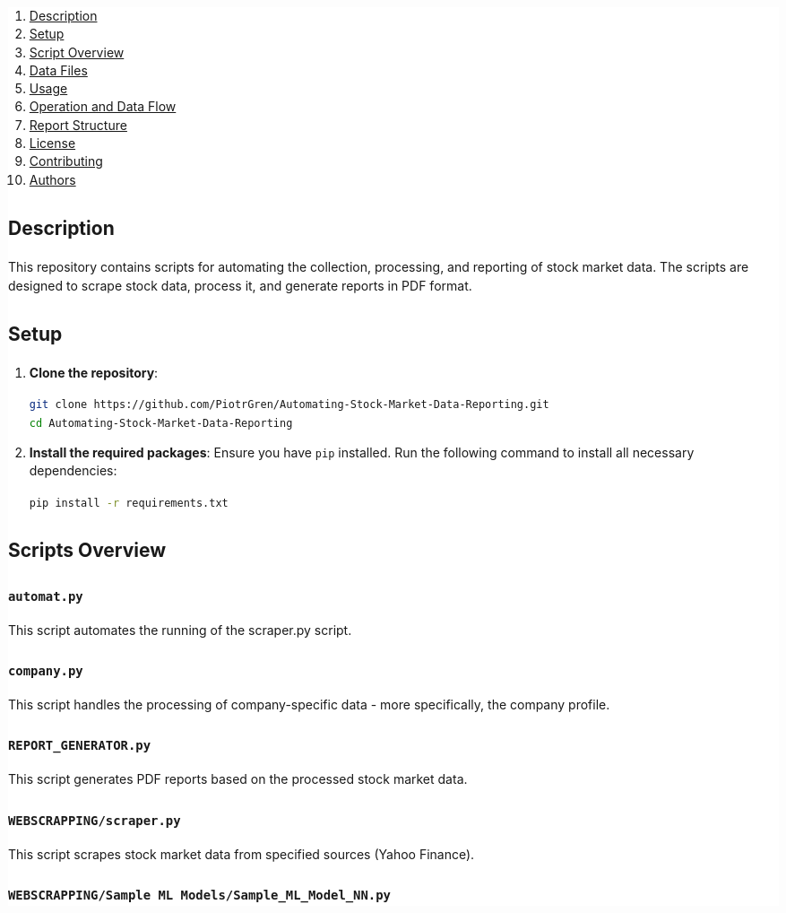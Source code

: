 1. [Description](#description)
2. [Setup](#setup)
3. [Script Overview](#script-overview)
4. [Data Files](#data-files)
5. [Usage](#usage)
6. [Operation and Data Flow](#operation-and-data-flow)
7. [Report Structure](#report-structure)
8. [License](#license)
9. [Contributing](#contributing)
10. [Authors](#authors)

## Description

This repository contains scripts for automating the collection, processing, and reporting of stock market data. The scripts are designed to scrape stock data, process it, and generate reports in PDF format.

## Setup

1. **Clone the repository**:

   ```bash
   git clone https://github.com/PiotrGren/Automating-Stock-Market-Data-Reporting.git
   cd Automating-Stock-Market-Data-Reporting
   ```

2. **Install the required packages**:
   Ensure you have `pip` installed. Run the following command to install all necessary dependencies:
   ```bash
   pip install -r requirements.txt
   ```

## Scripts Overview

### `automat.py`

This script automates the running of the scraper.py script.

### `company.py`

This script handles the processing of company-specific data - more specifically, the company profile.

### `REPORT_GENERATOR.py`

This script generates PDF reports based on the processed stock market data.

### `WEBSCRAPPING/scraper.py`

This script scrapes stock market data from specified sources (Yahoo Finance).

### `WEBSCRAPPING/Sample ML Models/Sample_ML_Model_NN.py`
